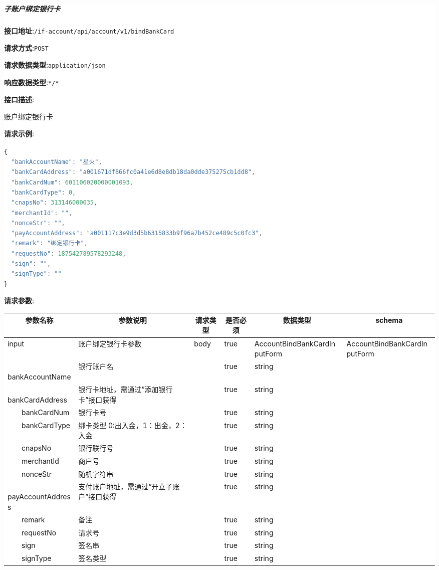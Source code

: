 ##### 子账户绑定银行卡


**接口地址**:`/if-account/api/account/v1/bindBankCard`


**请求方式**:`POST`


**请求数据类型**:`application/json`


**响应数据类型**:`*/*`


**接口描述**:<p>账户绑定银行卡</p>



**请求示例**:


```javascript
{
  "bankAccountName": "星火",
  "bankCardAddress": "a001671df866fc0a41e6d8e8db18da0dde375275cb1dd8",
  "bankCardNum": 601106020000001093,
  "bankCardType": 0,
  "cnapsNo": 313146000035,
  "merchantId": "",
  "nonceStr": "",
  "payAccountAddress": "a001117c3e9d3d5b6315833b9f96a7b452ce489c5c0fc3",
  "remark": "绑定银行卡",
  "requestNo": 187542789578293248,
  "sign": "",
  "signType": ""
}
```


**请求参数**:


| 参数名称                      | 参数说明                                 | 请求类型 | 是否必须 | 数据类型                     | schema                       |
| ----------------------------- | ---------------------------------------- | -------- | -------- | ---------------------------- | ---------------------------- |
| input                         | 账户绑定银行卡参数                       | body     | true     | AccountBindBankCardInputForm | AccountBindBankCardInputForm |
| &emsp;&emsp;bankAccountName   | 银行账户名                               |          | true     | string                       |                              |
| &emsp;&emsp;bankCardAddress   | 银行卡地址，需通过“添加银行卡”接口获得   |          | true     | string                       |                              |
| &emsp;&emsp;bankCardNum       | 银行卡号                                 |          | true     | string                       |                              |
| &emsp;&emsp;bankCardType      | 绑卡类型 0:出入金，1：出金，2：入金      |          | true     | string                       |                              |
| &emsp;&emsp;cnapsNo           | 银行联行号                               |          | true     | string                       |                              |
| &emsp;&emsp;merchantId        | 商户号                                   |          | true     | string                       |                              |
| &emsp;&emsp;nonceStr          | 随机字符串                               |          | true     | string                       |                              |
| &emsp;&emsp;payAccountAddress | 支付账户地址，需通过“开立子账户”接口获得 |          | true     | string                       |                              |
| &emsp;&emsp;remark            | 备注                                     |          | true     | string                       |                              |
| &emsp;&emsp;requestNo         | 请求号                                   |          | true     | string                       |                              |
| &emsp;&emsp;sign              | 签名串                                   |          | true     | string                       |                              |
| &emsp;&emsp;signType          | 签名类型                                 |          | true     | string                       |                              |
